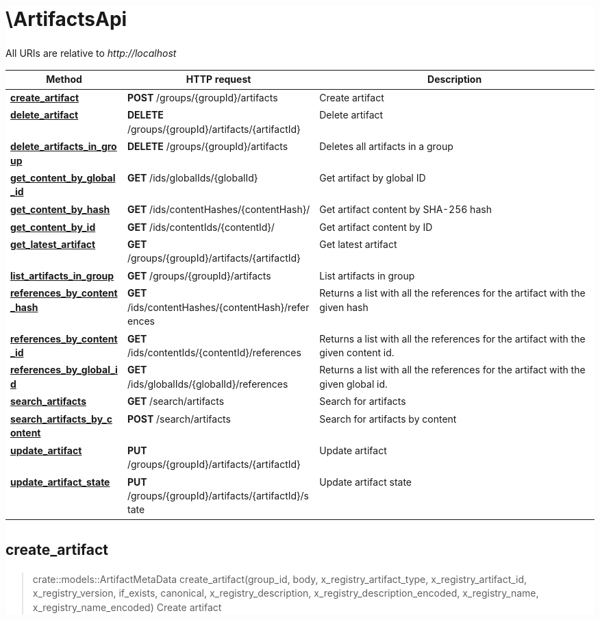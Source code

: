 # \ArtifactsApi

All URIs are relative to *http://localhost*

Method | HTTP request | Description
------------- | ------------- | -------------
[**create_artifact**](ArtifactsApi.md#create_artifact) | **POST** /groups/{groupId}/artifacts | Create artifact
[**delete_artifact**](ArtifactsApi.md#delete_artifact) | **DELETE** /groups/{groupId}/artifacts/{artifactId} | Delete artifact
[**delete_artifacts_in_group**](ArtifactsApi.md#delete_artifacts_in_group) | **DELETE** /groups/{groupId}/artifacts | Deletes all artifacts in a group
[**get_content_by_global_id**](ArtifactsApi.md#get_content_by_global_id) | **GET** /ids/globalIds/{globalId} | Get artifact by global ID
[**get_content_by_hash**](ArtifactsApi.md#get_content_by_hash) | **GET** /ids/contentHashes/{contentHash}/ | Get artifact content by SHA-256 hash
[**get_content_by_id**](ArtifactsApi.md#get_content_by_id) | **GET** /ids/contentIds/{contentId}/ | Get artifact content by ID
[**get_latest_artifact**](ArtifactsApi.md#get_latest_artifact) | **GET** /groups/{groupId}/artifacts/{artifactId} | Get latest artifact
[**list_artifacts_in_group**](ArtifactsApi.md#list_artifacts_in_group) | **GET** /groups/{groupId}/artifacts | List artifacts in group
[**references_by_content_hash**](ArtifactsApi.md#references_by_content_hash) | **GET** /ids/contentHashes/{contentHash}/references | Returns a list with all the references for the artifact with the given hash
[**references_by_content_id**](ArtifactsApi.md#references_by_content_id) | **GET** /ids/contentIds/{contentId}/references | Returns a list with all the references for the artifact with the given content id.
[**references_by_global_id**](ArtifactsApi.md#references_by_global_id) | **GET** /ids/globalIds/{globalId}/references | Returns a list with all the references for the artifact with the given global id.
[**search_artifacts**](ArtifactsApi.md#search_artifacts) | **GET** /search/artifacts | Search for artifacts
[**search_artifacts_by_content**](ArtifactsApi.md#search_artifacts_by_content) | **POST** /search/artifacts | Search for artifacts by content
[**update_artifact**](ArtifactsApi.md#update_artifact) | **PUT** /groups/{groupId}/artifacts/{artifactId} | Update artifact
[**update_artifact_state**](ArtifactsApi.md#update_artifact_state) | **PUT** /groups/{groupId}/artifacts/{artifactId}/state | Update artifact state



## create_artifact

> crate::models::ArtifactMetaData create_artifact(group_id, body, x_registry_artifact_type, x_registry_artifact_id, x_registry_version, if_exists, canonical, x_registry_description, x_registry_description_encoded, x_registry_name, x_registry_name_encoded)
Create artifact

